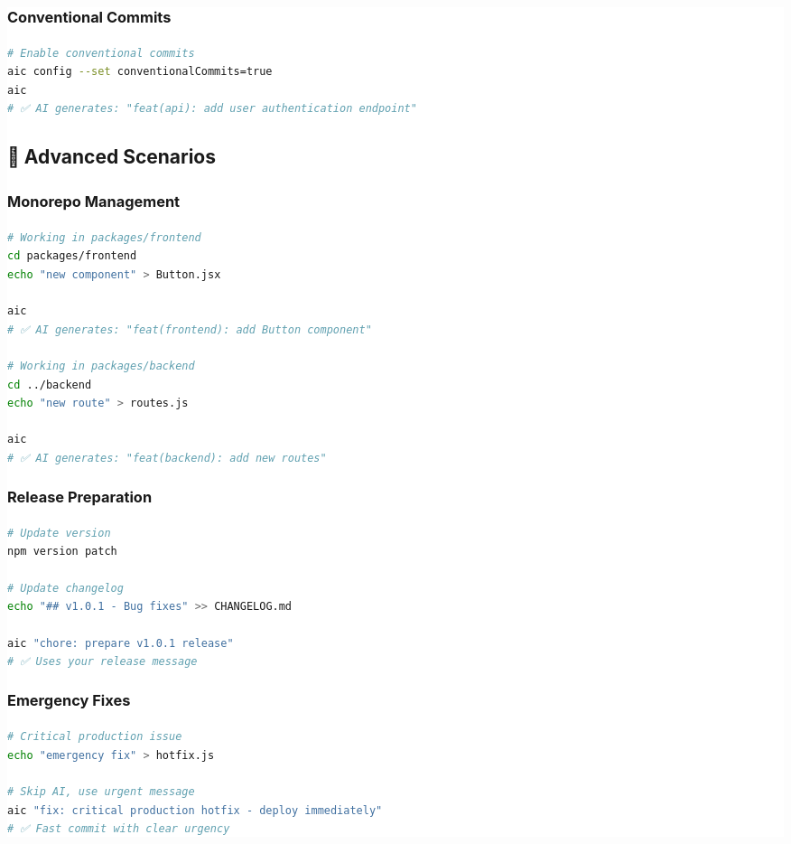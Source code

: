 ### Conventional Commits

```bash
# Enable conventional commits
aic config --set conventionalCommits=true
aic
# ✅ AI generates: "feat(api): add user authentication endpoint"
```

## 🚀 Advanced Scenarios

### Monorepo Management

```bash
# Working in packages/frontend
cd packages/frontend
echo "new component" > Button.jsx

aic
# ✅ AI generates: "feat(frontend): add Button component"

# Working in packages/backend
cd ../backend
echo "new route" > routes.js

aic
# ✅ AI generates: "feat(backend): add new routes"
```

### Release Preparation

```bash
# Update version
npm version patch

# Update changelog
echo "## v1.0.1 - Bug fixes" >> CHANGELOG.md

aic "chore: prepare v1.0.1 release"
# ✅ Uses your release message
```

### Emergency Fixes

```bash
# Critical production issue
echo "emergency fix" > hotfix.js

# Skip AI, use urgent message
aic "fix: critical production hotfix - deploy immediately"
# ✅ Fast commit with clear urgency
```
